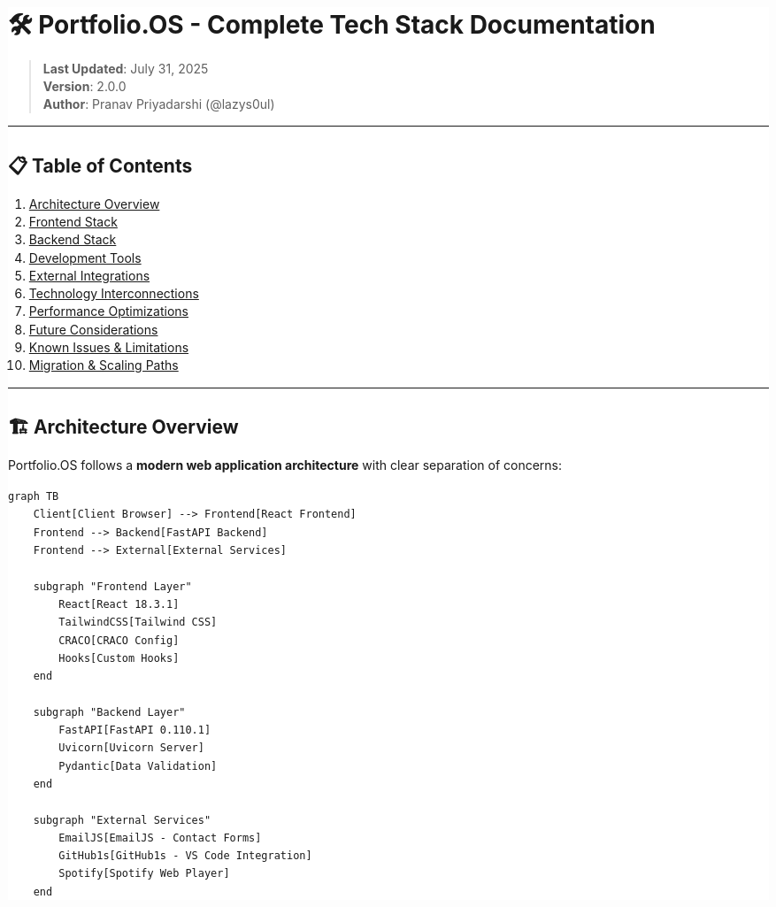 # 🛠️ Portfolio.OS - Complete Tech Stack Documentation

> **Last Updated**: July 31, 2025  
> **Version**: 2.0.0  
> **Author**: Pranav Priyadarshi (@lazys0ul)

---

## 📋 Table of Contents

1. [Architecture Overview](#architecture-overview)
2. [Frontend Stack](#frontend-stack)
3. [Backend Stack](#backend-stack)
4. [Development Tools](#development-tools)
5. [External Integrations](#external-integrations)
6. [Technology Interconnections](#technology-interconnections)
7. [Performance Optimizations](#performance-optimizations)
8. [Future Considerations](#future-considerations)
9. [Known Issues & Limitations](#known-issues--limitations)
10. [Migration & Scaling Paths](#migration--scaling-paths)

---

## 🏗️ Architecture Overview

Portfolio.OS follows a **modern web application architecture** with clear separation of concerns:

```mermaid
graph TB
    Client[Client Browser] --> Frontend[React Frontend]
    Frontend --> Backend[FastAPI Backend]
    Frontend --> External[External Services]
    
    subgraph "Frontend Layer"
        React[React 18.3.1]
        TailwindCSS[Tailwind CSS]
        CRACO[CRACO Config]
        Hooks[Custom Hooks]
    end
    
    subgraph "Backend Layer"
        FastAPI[FastAPI 0.110.1]
        Uvicorn[Uvicorn Server]
        Pydantic[Data Validation]
    end
    
    subgraph "External Services"
        EmailJS[EmailJS - Contact Forms]
        GitHub1s[GitHub1s - VS Code Integration]
        Spotify[Spotify Web Player]
    end
```
